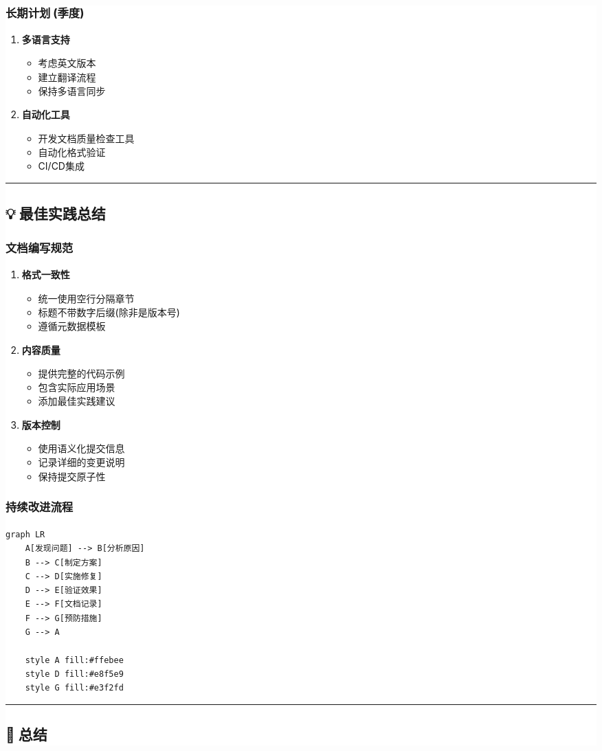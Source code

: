 ### 长期计划 (季度)

1. **多语言支持**
   - 考虑英文版本
   - 建立翻译流程
   - 保持多语言同步

2. **自动化工具**
   - 开发文档质量检查工具
   - 自动化格式验证
   - CI/CD集成

---

## 💡 最佳实践总结

### 文档编写规范

1. **格式一致性**
   - 统一使用空行分隔章节
   - 标题不带数字后缀(除非是版本号)
   - 遵循元数据模板

2. **内容质量**
   - 提供完整的代码示例
   - 包含实际应用场景
   - 添加最佳实践建议

3. **版本控制**
   - 使用语义化提交信息
   - 记录详细的变更说明
   - 保持提交原子性

### 持续改进流程

```mermaid
graph LR
    A[发现问题] --> B[分析原因]
    B --> C[制定方案]
    C --> D[实施修复]
    D --> E[验证效果]
    E --> F[文档记录]
    F --> G[预防措施]
    G --> A
    
    style A fill:#ffebee
    style D fill:#e8f5e9
    style G fill:#e3f2fd
```

---

## 📝 总结
